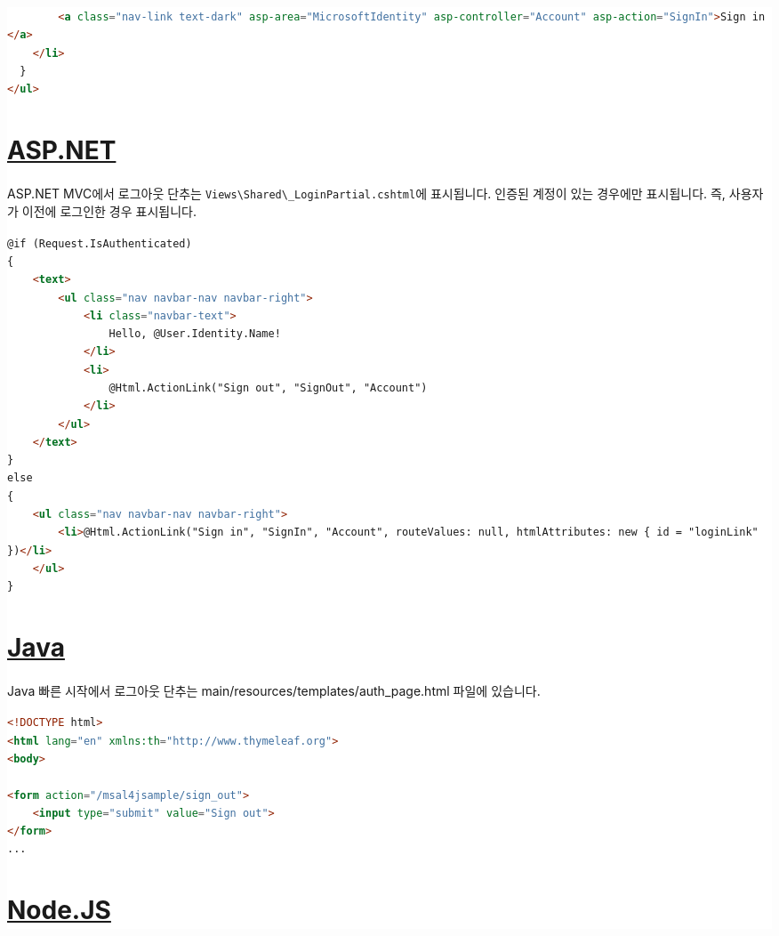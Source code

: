 ```html
        <a class="nav-link text-dark" asp-area="MicrosoftIdentity" asp-controller="Account" asp-action="SignIn">Sign in</a>
    </li>
  }
</ul>
```

# <a name="aspnet"></a>[ASP.NET](#tab/aspnet)

ASP.NET MVC에서 로그아웃 단추는 `Views\Shared\_LoginPartial.cshtml`에 표시됩니다. 인증된 계정이 있는 경우에만 표시됩니다. 즉, 사용자가 이전에 로그인한 경우 표시됩니다.

```html
@if (Request.IsAuthenticated)
{
    <text>
        <ul class="nav navbar-nav navbar-right">
            <li class="navbar-text">
                Hello, @User.Identity.Name!
            </li>
            <li>
                @Html.ActionLink("Sign out", "SignOut", "Account")
            </li>
        </ul>
    </text>
}
else
{
    <ul class="nav navbar-nav navbar-right">
        <li>@Html.ActionLink("Sign in", "SignIn", "Account", routeValues: null, htmlAttributes: new { id = "loginLink" })</li>
    </ul>
}
```

# <a name="java"></a>[Java](#tab/java)

Java 빠른 시작에서 로그아웃 단추는 main/resources/templates/auth_page.html 파일에 있습니다.

```html
<!DOCTYPE html>
<html lang="en" xmlns:th="http://www.thymeleaf.org">
<body>

<form action="/msal4jsample/sign_out">
    <input type="submit" value="Sign out">
</form>
...
```

# <a name="nodejs"></a>[Node.JS](#tab/nodejs)
